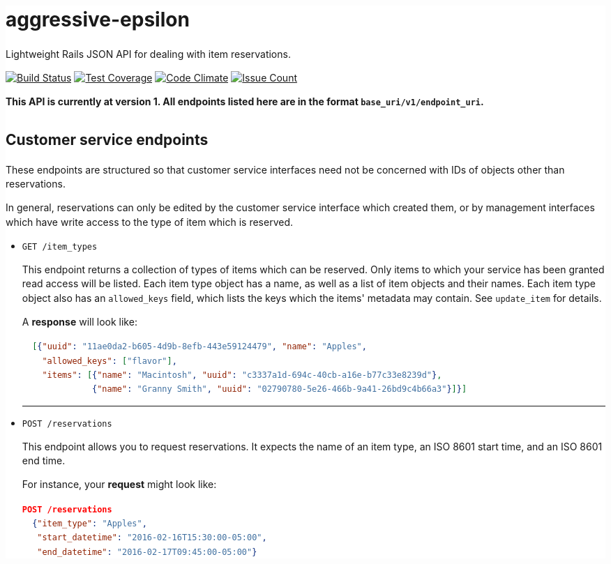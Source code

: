 # aggressive-epsilon

Lightweight Rails JSON API for dealing with item reservations.

[![Build Status](https://travis-ci.org/umts/aggressive-epsilon.svg?branch=master)](https://travis-ci.org/umts/aggressive-epsilon)
[![Test Coverage](https://codeclimate.com/github/umts/aggressive-epsilon/badges/coverage.svg)](https://codeclimate.com/github/umts/aggressive-epsilon/coverage)
[![Code Climate](https://codeclimate.com/github/umts/aggressive-epsilon/badges/gpa.svg)](https://codeclimate.com/github/umts/aggressive-epsilon)
[![Issue Count](https://codeclimate.com/github/umts/aggressive-epsilon/badges/issue_count.svg)](https://codeclimate.com/github/umts/aggressive-epsilon)

**This API is currently at version 1. All endpoints listed here are in the format `base_uri/v1/endpoint_uri`.**

## Customer service endpoints

These endpoints are structured so that customer service interfaces need not be concerned with IDs of objects other than reservations.

In general, reservations can only be edited by the customer service interface which created them, or by management interfaces which
have write access to the type of item which is reserved.

+ `GET /item_types`

  This endpoint returns a collection of types of items which can be reserved.
  Only items to which your service has been granted read access will be listed.
  Each item type object has a name, as well as a list of item objects and their names.
  Each item type object also has an `allowed_keys` field, which lists the keys
  which the items' metadata may contain. See `update_item` for details.

  A **response** will look like:

  ```json
    [{"uuid": "11ae0da2-b605-4d9b-8efb-443e59124479", "name": "Apples",
      "allowed_keys": ["flavor"],
      "items": [{"name": "Macintosh", "uuid": "c3337a1d-694c-40cb-a16e-b77c33e8239d"},
                {"name": "Granny Smith", "uuid": "02790780-5e26-466b-9a41-26bd9c4b66a3"}]}]
  ```

  ---

+ `POST /reservations`

   This endpoint allows you to request reservations.
   It expects the name of an item type, an ISO 8601 start time, and an ISO 8601 end time.

   For instance, your **request** might look like:

   ```json
   POST /reservations
     {"item_type": "Apples",
      "start_datetime": "2016-02-16T15:30:00-05:00",
      "end_datetime": "2016-02-17T09:45:00-05:00"}
   ```
